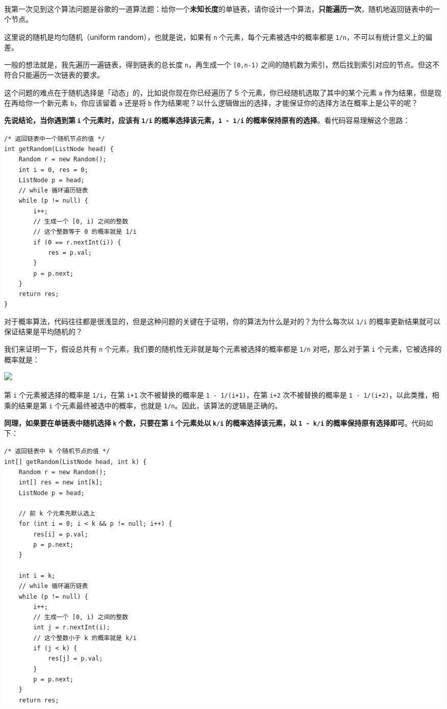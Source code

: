 我第一次见到这个算法问题是谷歌的一道算法题：给你一个**未知长度**的单链表，请你设计一个算法，**只能遍历一次**，随机地返回链表中的一个节点。

这里说的随机是均匀随机（uniform random），也就是说，如果有 `n` 个元素，每个元素被选中的概率都是 `1/n`，不可以有统计意义上的偏差。

一般的想法就是，我先遍历一遍链表，得到链表的总长度 `n`，再生成一个 `[0,n-1)` 之间的随机数为索引，然后找到索引对应的节点。但这不符合只能遍历一次链表的要求。

这个问题的难点在于随机选择是「动态」的，比如说你现在你已经遍历了 5 个元素，你已经随机选取了其中的某个元素 `a` 作为结果，但是现在再给你一个新元素 `b`，你应该留着 `a` 还是将 `b` 作为结果呢？以什么逻辑做出的选择，才能保证你的选择方法在概率上是公平的呢？

**先说结论，当你遇到第 `i` 个元素时，应该有 `1/i` 的概率选择该元素，`1 - 1/i` 的概率保持原有的选择**。看代码容易理解这个思路：

```
/* 返回链表中一个随机节点的值 */
int getRandom(ListNode head) {
    Random r = new Random();
    int i = 0, res = 0;
    ListNode p = head;
    // while 循环遍历链表
    while (p != null) {
        i++;
        // 生成一个 [0, i) 之间的整数
        // 这个整数等于 0 的概率就是 1/i
        if (0 == r.nextInt(i)) {
            res = p.val;
        }
        p = p.next;
    }
    return res;
}
```

对于概率算法，代码往往都是很浅显的，但是这种问题的关键在于证明，你的算法为什么是对的？为什么每次以 `1/i` 的概率更新结果就可以保证结果是平均随机的？

我们来证明一下，假设总共有 `n` 个元素，我们要的随机性无非就是每个元素被选择的概率都是 `1/n` 对吧，那么对于第 `i` 个元素，它被选择的概率就是：

[![](https://labuladong.gitee.io/algo/images/%e6%b0%b4%e5%a1%98%e6%8a%bd%e6%a0%b7/formula1.png)](https://labuladong.gitee.io/algo/images/%e6%b0%b4%e5%a1%98%e6%8a%bd%e6%a0%b7/formula1.png)

第 `i` 个元素被选择的概率是 `1/i`，在第 `i+1` 次不被替换的概率是 `1 - 1/(i+1)`，在第 `i+2` 次不被替换的概率是 `1 - 1/(i+2)`，以此类推，相乘的结果是第 `i` 个元素最终被选中的概率，也就是 `1/n`。因此，该算法的逻辑是正确的。

**同理，如果要在单链表中随机选择 `k` 个数，只要在第 `i` 个元素处以 `k/i` 的概率选择该元素，以 `1 - k/i` 的概率保持原有选择即可**。代码如下：

```
/* 返回链表中 k 个随机节点的值 */
int[] getRandom(ListNode head, int k) {
    Random r = new Random();
    int[] res = new int[k];
    ListNode p = head;

    // 前 k 个元素先默认选上
    for (int i = 0; i < k && p != null; i++) {
        res[i] = p.val;
        p = p.next;
    }

    int i = k;
    // while 循环遍历链表
    while (p != null) {
        i++;
        // 生成一个 [0, i) 之间的整数
        int j = r.nextInt(i);
        // 这个整数小于 k 的概率就是 k/i
        if (j < k) {
            res[j] = p.val;
        }
        p = p.next;
    }
    return res;
```